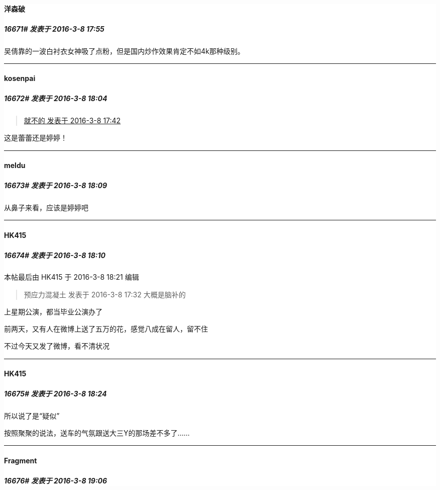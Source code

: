 ####  洋森破  
##### 16671#       发表于 2016-3-8 17:55


吴倩靠的一波白衬衣女神吸了点粉，但是国内炒作效果肯定不如4k那种级别。


-----

####  kosenpai  
##### 16672#       发表于 2016-3-8 18:04


<blockquote><a href="httphttps://bbs.saraba1st.com/2b/forum.php?mod=redirect&amp;amp;goto=findpost&amp;amp;pid=31772015&amp;amp;ptid=1105387" target="_blank">就不的 发表于 2016-3-8 17:42</a></blockquote>
这是蕾蕾还是婷婷！


-----

####  meldu  
##### 16673#       发表于 2016-3-8 18:09


从鼻子来看，应该是婷婷吧


-----

####  HK415  
##### 16674#       发表于 2016-3-8 18:10


 本帖最后由 HK415 于 2016-3-8 18:21 编辑 
<blockquote>预应力混凝土 发表于 2016-3-8 17:32
大概是脑补的


</blockquote>

上星期公演，都当毕业公演办了

前两天，又有人在微博上送了五万的花，感觉八成在留人，留不住

不过今天又发了微博，看不清状况


-----

####  HK415  
##### 16675#       发表于 2016-3-8 18:24


所以说了是“疑似”

按照聚聚的说法，送车的气氛跟送大三Y的那场差不多了……


-----

####  Fragment  
##### 16676#       发表于 2016-3-8 19:06
